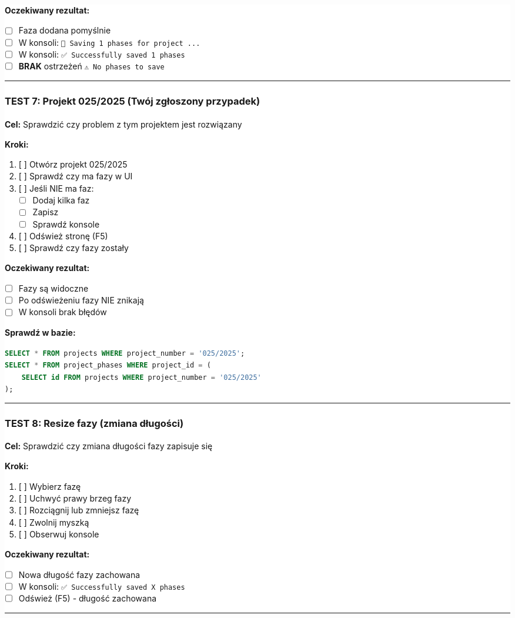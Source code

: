 **Oczekiwany rezultat:**
- [ ] Faza dodana pomyślnie
- [ ] W konsoli: `💾 Saving 1 phases for project ...`
- [ ] W konsoli: `✅ Successfully saved 1 phases`
- [ ] **BRAK** ostrzeżeń `⚠️ No phases to save`

---

### TEST 7: Projekt 025/2025 (Twój zgłoszony przypadek)

**Cel:** Sprawdzić czy problem z tym projektem jest rozwiązany

**Kroki:**
1. [ ] Otwórz projekt 025/2025
2. [ ] Sprawdź czy ma fazy w UI
3. [ ] Jeśli NIE ma faz:
   - [ ] Dodaj kilka faz
   - [ ] Zapisz
   - [ ] Sprawdź konsole
4. [ ] Odśwież stronę (F5)
5. [ ] Sprawdź czy fazy zostały

**Oczekiwany rezultat:**
- [ ] Fazy są widoczne
- [ ] Po odświeżeniu fazy NIE znikają
- [ ] W konsoli brak błędów

**Sprawdź w bazie:**
```sql
SELECT * FROM projects WHERE project_number = '025/2025';
SELECT * FROM project_phases WHERE project_id = (
    SELECT id FROM projects WHERE project_number = '025/2025'
);
```

---

### TEST 8: Resize fazy (zmiana długości)

**Cel:** Sprawdzić czy zmiana długości fazy zapisuje się

**Kroki:**
1. [ ] Wybierz fazę
2. [ ] Uchwyć prawy brzeg fazy
3. [ ] Rozciągnij lub zmniejsz fazę
4. [ ] Zwolnij myszką
5. [ ] Obserwuj konsole

**Oczekiwany rezultat:**
- [ ] Nowa długość fazy zachowana
- [ ] W konsoli: `✅ Successfully saved X phases`
- [ ] Odśwież (F5) - długość zachowana

---
